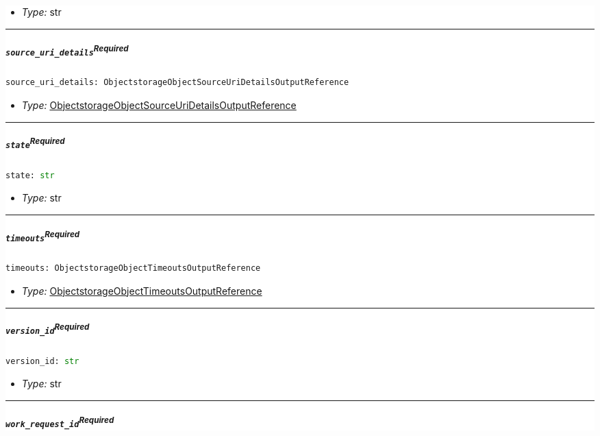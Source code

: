 - *Type:* str

---

##### `source_uri_details`<sup>Required</sup> <a name="source_uri_details" id="rhizo-co-terraform-provider-oci.objectstorageObject.ObjectstorageObject.property.sourceUriDetails"></a>

```python
source_uri_details: ObjectstorageObjectSourceUriDetailsOutputReference
```

- *Type:* <a href="#rhizo-co-terraform-provider-oci.objectstorageObject.ObjectstorageObjectSourceUriDetailsOutputReference">ObjectstorageObjectSourceUriDetailsOutputReference</a>

---

##### `state`<sup>Required</sup> <a name="state" id="rhizo-co-terraform-provider-oci.objectstorageObject.ObjectstorageObject.property.state"></a>

```python
state: str
```

- *Type:* str

---

##### `timeouts`<sup>Required</sup> <a name="timeouts" id="rhizo-co-terraform-provider-oci.objectstorageObject.ObjectstorageObject.property.timeouts"></a>

```python
timeouts: ObjectstorageObjectTimeoutsOutputReference
```

- *Type:* <a href="#rhizo-co-terraform-provider-oci.objectstorageObject.ObjectstorageObjectTimeoutsOutputReference">ObjectstorageObjectTimeoutsOutputReference</a>

---

##### `version_id`<sup>Required</sup> <a name="version_id" id="rhizo-co-terraform-provider-oci.objectstorageObject.ObjectstorageObject.property.versionId"></a>

```python
version_id: str
```

- *Type:* str

---

##### `work_request_id`<sup>Required</sup> <a name="work_request_id" id="rhizo-co-terraform-provider-oci.objectstorageObject.ObjectstorageObject.property.workRequestId"></a>
